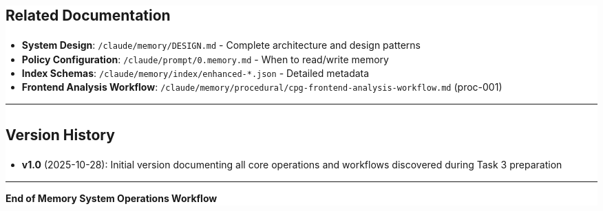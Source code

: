 
## Related Documentation

- **System Design**: `/claude/memory/DESIGN.md` - Complete architecture and design patterns
- **Policy Configuration**: `/claude/prompt/0.memory.md` - When to read/write memory
- **Index Schemas**: `/claude/memory/index/enhanced-*.json` - Detailed metadata
- **Frontend Analysis Workflow**: `/claude/memory/procedural/cpg-frontend-analysis-workflow.md` (proc-001)

---

## Version History

- **v1.0** (2025-10-28): Initial version documenting all core operations and workflows discovered during Task 3 preparation

---

**End of Memory System Operations Workflow**
